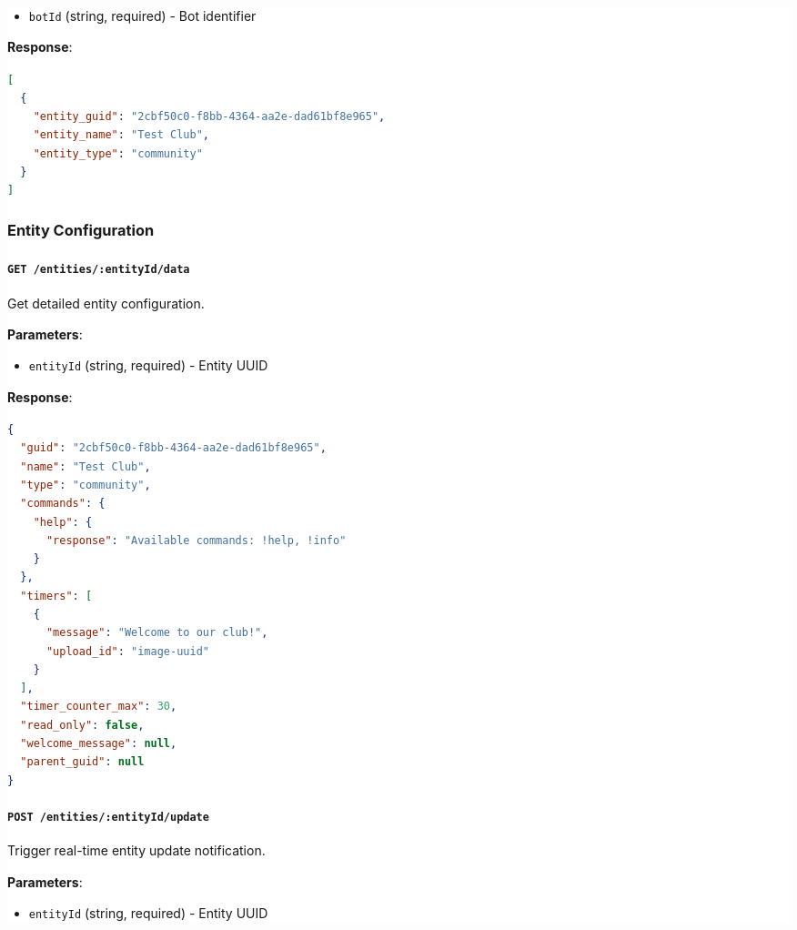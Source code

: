 - `botId` (string, required) - Bot identifier

**Response**:

```json
[
  {
    "entity_guid": "2cbf50c0-f8bb-4364-aa2e-dad61bf8e965",
    "entity_name": "Test Club",
    "entity_type": "community"
  }
]
```

### Entity Configuration

#### `GET /entities/:entityId/data`

Get detailed entity configuration.

**Parameters**:

- `entityId` (string, required) - Entity UUID

**Response**:

```json
{
  "guid": "2cbf50c0-f8bb-4364-aa2e-dad61bf8e965",
  "name": "Test Club",
  "type": "community",
  "commands": {
    "help": {
      "response": "Available commands: !help, !info"
    }
  },
  "timers": [
    {
      "message": "Welcome to our club!",
      "upload_id": "image-uuid"
    }
  ],
  "timer_counter_max": 30,
  "read_only": false,
  "welcome_message": null,
  "parent_guid": null
}
```

#### `POST /entities/:entityId/update`

Trigger real-time entity update notification.

**Parameters**:

- `entityId` (string, required) - Entity UUID

